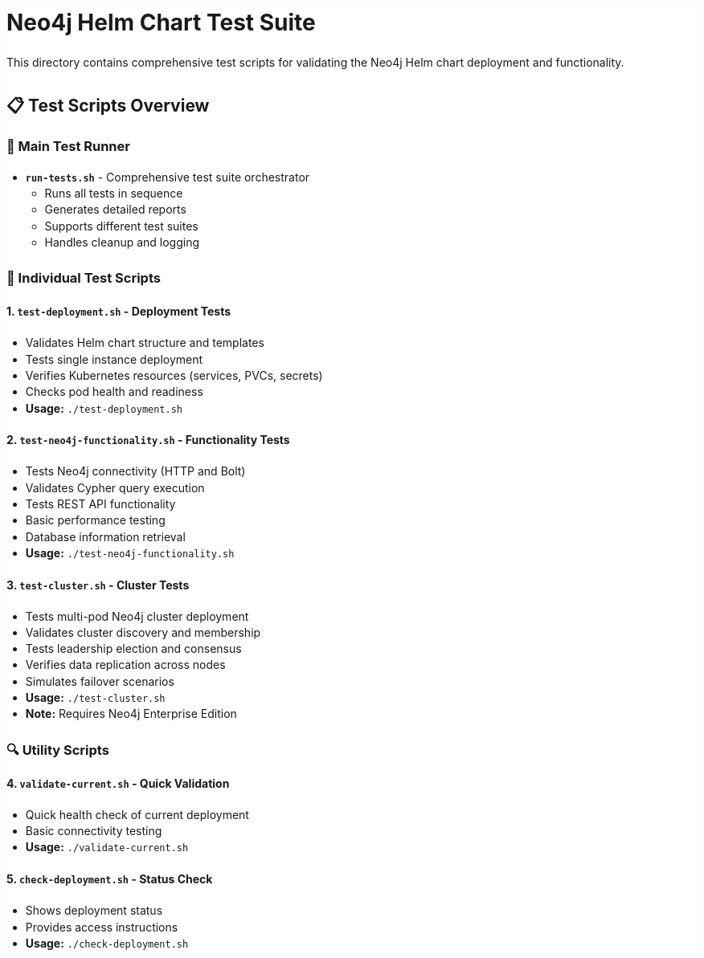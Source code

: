# Neo4j Helm Chart Test Suite

This directory contains comprehensive test scripts for validating the Neo4j Helm chart deployment and functionality.

## 📋 Test Scripts Overview

### 🚀 Main Test Runner
- **`run-tests.sh`** - Comprehensive test suite orchestrator
  - Runs all tests in sequence
  - Generates detailed reports
  - Supports different test suites
  - Handles cleanup and logging

### 🔧 Individual Test Scripts

#### 1. **`test-deployment.sh`** - Deployment Tests
- Validates Helm chart structure and templates
- Tests single instance deployment
- Verifies Kubernetes resources (services, PVCs, secrets)
- Checks pod health and readiness
- **Usage:** `./test-deployment.sh`

#### 2. **`test-neo4j-functionality.sh`** - Functionality Tests
- Tests Neo4j connectivity (HTTP and Bolt)
- Validates Cypher query execution
- Tests REST API functionality
- Basic performance testing
- Database information retrieval
- **Usage:** `./test-neo4j-functionality.sh`

#### 3. **`test-cluster.sh`** - Cluster Tests
- Tests multi-pod Neo4j cluster deployment
- Validates cluster discovery and membership
- Tests leadership election and consensus
- Verifies data replication across nodes
- Simulates failover scenarios
- **Usage:** `./test-cluster.sh`
- **Note:** Requires Neo4j Enterprise Edition

### 🔍 Utility Scripts

#### 4. **`validate-current.sh`** - Quick Validation
- Quick health check of current deployment
- Basic connectivity testing
- **Usage:** `./validate-current.sh`

#### 5. **`check-deployment.sh`** - Status Check
- Shows deployment status
- Provides access instructions
- **Usage:** `./check-deployment.sh`
